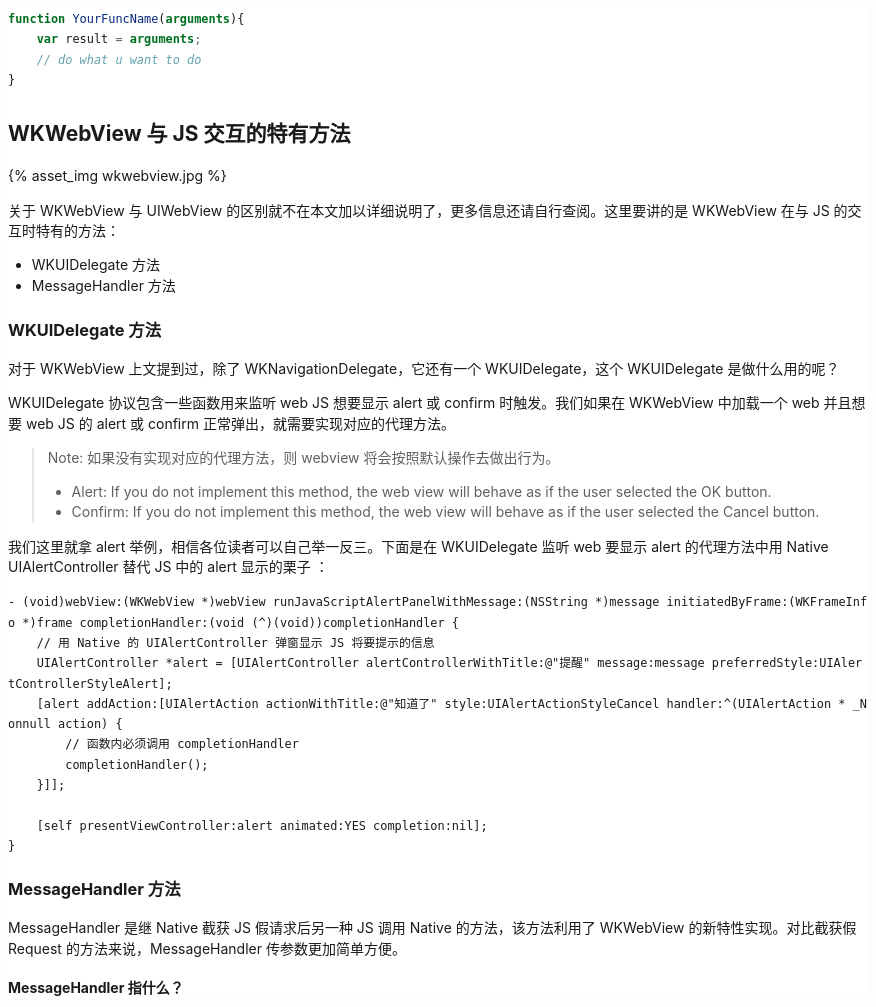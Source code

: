 ``` js
function YourFuncName(arguments){
    var result = arguments;
    // do what u want to do
}
```

## WKWebView 与 JS 交互的特有方法

{% asset_img wkwebview.jpg %}

关于 WKWebView 与 UIWebView 的区别就不在本文加以详细说明了，更多信息还请自行查阅。这里要讲的是 WKWebView 在与 JS 的交互时特有的方法：

- WKUIDelegate 方法
- MessageHandler 方法

### WKUIDelegate 方法

对于 WKWebView 上文提到过，除了 WKNavigationDelegate，它还有一个 WKUIDelegate，这个 WKUIDelegate 是做什么用的呢？ 

WKUIDelegate 协议包含一些函数用来监听 web JS 想要显示 alert 或 confirm 时触发。我们如果在 WKWebView 中加载一个 web 并且想要 web JS 的 alert 或 confirm 正常弹出，就需要实现对应的代理方法。

> Note: 如果没有实现对应的代理方法，则 webview 将会按照默认操作去做出行为。
> 
> - Alert: If you do not implement this method, the web view will behave as if the user selected the OK button.
> - Confirm: If you do not implement this method, the web view will behave as if the user selected the Cancel button.

我们这里就拿 alert 举例，相信各位读者可以自己举一反三。下面是在 WKUIDelegate 监听 web 要显示 alert 的代理方法中用 Native UIAlertController 替代 JS 中的 alert 显示的栗子 ：

``` obj-c
- (void)webView:(WKWebView *)webView runJavaScriptAlertPanelWithMessage:(NSString *)message initiatedByFrame:(WKFrameInfo *)frame completionHandler:(void (^)(void))completionHandler {
    // 用 Native 的 UIAlertController 弹窗显示 JS 将要提示的信息
    UIAlertController *alert = [UIAlertController alertControllerWithTitle:@"提醒" message:message preferredStyle:UIAlertControllerStyleAlert];
    [alert addAction:[UIAlertAction actionWithTitle:@"知道了" style:UIAlertActionStyleCancel handler:^(UIAlertAction * _Nonnull action) {
        // 函数内必须调用 completionHandler
        completionHandler();
    }]];
    
    [self presentViewController:alert animated:YES completion:nil];
}
```

### MessageHandler 方法

MessageHandler 是继 Native 截获 JS 假请求后另一种 JS 调用 Native 的方法，该方法利用了 WKWebView 的新特性实现。对比截获假 Request 的方法来说，MessageHandler 传参数更加简单方便。

#### MessageHandler 指什么？
